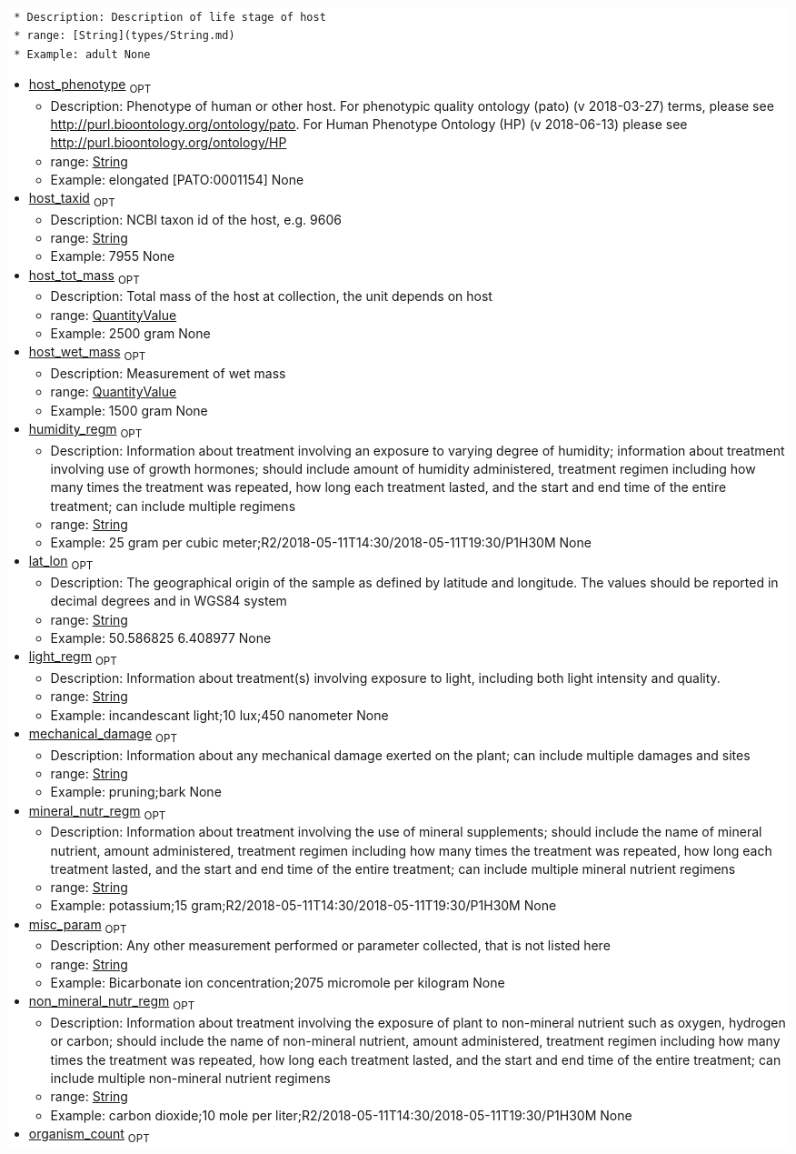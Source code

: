      * Description: Description of life stage of host
     * range: [String](types/String.md)
     * Example: adult None
 * [host_phenotype](host_phenotype.md)  <sub>OPT</sub>
     * Description: Phenotype of human or other host. For phenotypic quality ontology (pato) (v 2018-03-27) terms, please see http://purl.bioontology.org/ontology/pato. For Human Phenotype Ontology (HP) (v 2018-06-13) please see http://purl.bioontology.org/ontology/HP
     * range: [String](types/String.md)
     * Example: elongated [PATO:0001154] None
 * [host_taxid](host_taxid.md)  <sub>OPT</sub>
     * Description: NCBI taxon id of the host, e.g. 9606
     * range: [String](types/String.md)
     * Example: 7955 None
 * [host_tot_mass](host_tot_mass.md)  <sub>OPT</sub>
     * Description: Total mass of the host at collection, the unit depends on host
     * range: [QuantityValue](QuantityValue.md)
     * Example: 2500 gram None
 * [host_wet_mass](host_wet_mass.md)  <sub>OPT</sub>
     * Description: Measurement of wet mass
     * range: [QuantityValue](QuantityValue.md)
     * Example: 1500 gram None
 * [humidity_regm](humidity_regm.md)  <sub>OPT</sub>
     * Description: Information about treatment involving an exposure to varying degree of humidity; information about treatment involving use of growth hormones; should include amount of humidity administered, treatment regimen including how many times the treatment was repeated, how long each treatment lasted, and the start and end time of the entire treatment; can include multiple regimens
     * range: [String](types/String.md)
     * Example: 25 gram per cubic meter;R2/2018-05-11T14:30/2018-05-11T19:30/P1H30M None
 * [lat_lon](lat_lon.md)  <sub>OPT</sub>
     * Description: The geographical origin of the sample as defined by latitude and longitude. The values should be reported in decimal degrees and in WGS84 system
     * range: [String](types/String.md)
     * Example: 50.586825 6.408977 None
 * [light_regm](light_regm.md)  <sub>OPT</sub>
     * Description: Information about treatment(s) involving exposure to light, including both light intensity and quality.
     * range: [String](types/String.md)
     * Example: incandescant light;10 lux;450 nanometer None
 * [mechanical_damage](mechanical_damage.md)  <sub>OPT</sub>
     * Description: Information about any mechanical damage exerted on the plant; can include multiple damages and sites
     * range: [String](types/String.md)
     * Example: pruning;bark None
 * [mineral_nutr_regm](mineral_nutr_regm.md)  <sub>OPT</sub>
     * Description: Information about treatment involving the use of mineral supplements; should include the name of mineral nutrient, amount administered, treatment regimen including how many times the treatment was repeated, how long each treatment lasted, and the start and end time of the entire treatment; can include multiple mineral nutrient regimens
     * range: [String](types/String.md)
     * Example: potassium;15 gram;R2/2018-05-11T14:30/2018-05-11T19:30/P1H30M None
 * [misc_param](misc_param.md)  <sub>OPT</sub>
     * Description: Any other measurement performed or parameter collected, that is not listed here
     * range: [String](types/String.md)
     * Example: Bicarbonate ion concentration;2075 micromole per kilogram None
 * [non_mineral_nutr_regm](non_mineral_nutr_regm.md)  <sub>OPT</sub>
     * Description: Information about treatment involving the exposure of plant to non-mineral nutrient such as oxygen, hydrogen or carbon; should include the name of non-mineral nutrient, amount administered, treatment regimen including how many times the treatment was repeated, how long each treatment lasted, and the start and end time of the entire treatment; can include multiple non-mineral nutrient regimens
     * range: [String](types/String.md)
     * Example: carbon dioxide;10 mole per liter;R2/2018-05-11T14:30/2018-05-11T19:30/P1H30M None
 * [organism_count](organism_count.md)  <sub>OPT</sub>